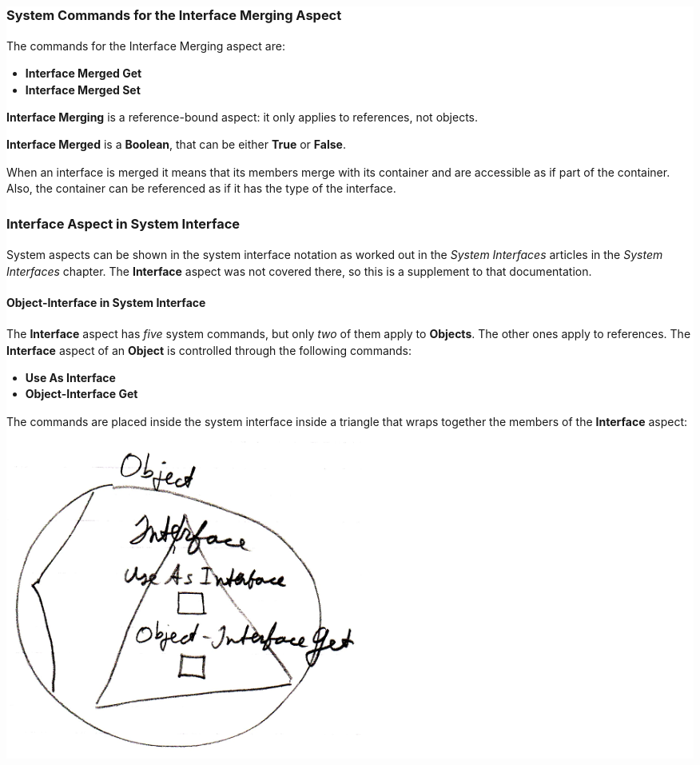 ### System Commands for the Interface Merging Aspect

The commands for the Interface Merging aspect are:

- __Interface Merged Get__
- __Interface Merged Set__

__Interface Merging__ is a reference-bound aspect: it only applies to references, not objects.

__Interface Merged__ is a __Boolean__, that can be either __True__ or __False__.

When an interface is merged it means that its members merge with its container and are accessible as if part of the container. Also, the container can be referenced as if it has the type of the interface.

### Interface Aspect in System Interface

System aspects can be shown in the system interface notation as worked out in the *System Interfaces* articles in the *System Interfaces* chapter. The __Interface__ aspect was not covered there, so this is a supplement to that documentation.

#### Object-Interface in System Interface

The __Interface__ aspect has *five* system commands, but only *two* of them apply to __Objects__. The other ones apply to references. The __Interface__ aspect of an __Object__ is controlled through the following commands:

- __Use As Interface__
- __Object-Interface Get__

The commands are placed inside the system interface inside a triangle that wraps together the members of the __Interface__ aspect:

![](images/2.%20Interface%20Aspect.002.png)
